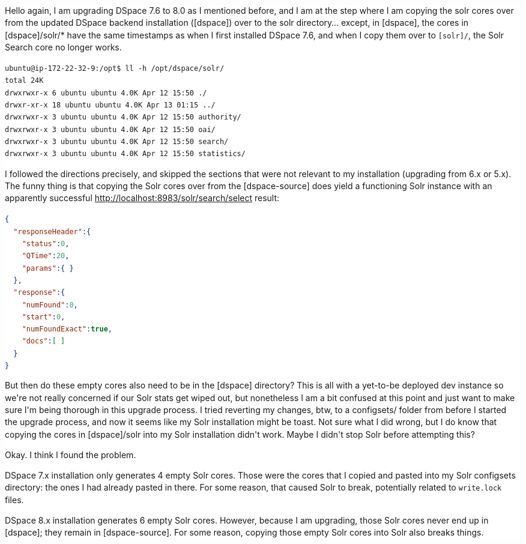 Hello again,
I am upgrading DSpace 7.6 to 8.0 as I mentioned before, and I am at the step where I am copying the solr cores over from the updated DSpace backend installation ([dspace]) over to the solr directory… except, in [dspace], the cores in [dspace]/solr/* have the same timestamps as when I first installed DSpace 7.6, and when I copy them over to `[solr]/`, the Solr Search core no longer works.

```
ubuntu@ip-172-22-32-9:/opt$ ll -h /opt/dspace/solr/
total 24K
drwxrwxr-x 6 ubuntu ubuntu 4.0K Apr 12 15:50 ./
drwxr-xr-x 18 ubuntu ubuntu 4.0K Apr 13 01:15 ../
drwxrwxr-x 3 ubuntu ubuntu 4.0K Apr 12 15:50 authority/
drwxrwxr-x 3 ubuntu ubuntu 4.0K Apr 12 15:50 oai/
drwxrwxr-x 3 ubuntu ubuntu 4.0K Apr 12 15:50 search/
drwxrwxr-x 3 ubuntu ubuntu 4.0K Apr 12 15:50 statistics/
```

I followed the directions precisely, and skipped the sections that were not relevant to my installation (upgrading from 6.x or 5.x). The funny thing is that copying the Solr cores over from the [dspace-source] does yield a functioning Solr instance with an apparently successful <http://localhost:8983/solr/search/select> result:

```json
{
  "responseHeader":{
    "status":0,
    "QTime":20,
    "params":{ }
  },
  "response":{
    "numFound":0,
    "start":0,
    "numFoundExact":true,
    "docs":[ ]
  }
}
```

But then do these empty cores also need to be in the [dspace] directory? This is all with a yet-to-be deployed dev instance so we're not really concerned if our Solr stats get wiped out, but nonetheless I am a bit confused at this point and just want to make sure I'm being thorough in this upgrade process.
I tried reverting my changes, btw, to a configsets/ folder from before I started the upgrade process, and now it seems like my Solr installation might be toast. Not sure what I did wrong, but I do know that copying the cores in [dspace]/solr into my Solr installation didn't work. Maybe I didn't stop Solr before attempting this?

Okay. I think I found the problem.

DSpace 7.x installation only generates 4 empty Solr cores. Those were the cores that I copied and pasted into my Solr configsets directory: the ones I had already pasted in there. For some reason, that caused Solr to break, potentially related to `write.lock` files.

DSpace 8.x installation generates 6 empty Solr cores. However, because I am upgrading, those Solr cores never end up in [dspace]; they remain in [dspace-source]. For some reason, copying those empty Solr cores into Solr also breaks things.
